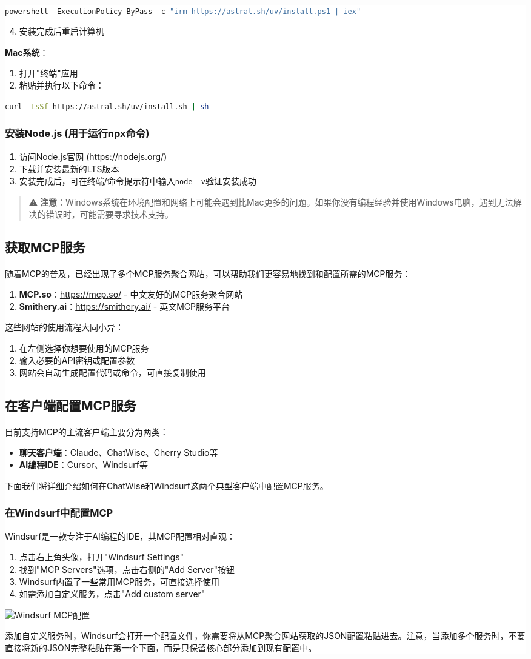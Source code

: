 ```powershell
powershell -ExecutionPolicy ByPass -c "irm https://astral.sh/uv/install.ps1 | iex"
```

4. 安装完成后重启计算机

**Mac系统**：

1. 打开"终端"应用
2. 粘贴并执行以下命令：

```bash
curl -LsSf https://astral.sh/uv/install.sh | sh
```

### 安装Node.js (用于运行npx命令)

1. 访问Node.js官网 (https://nodejs.org/)
2. 下载并安装最新的LTS版本
3. 安装完成后，可在终端/命令提示符中输入`node -v`验证安装成功

> ⚠️ **注意**：Windows系统在环境配置和网络上可能会遇到比Mac更多的问题。如果你没有编程经验并使用Windows电脑，遇到无法解决的错误时，可能需要寻求技术支持。

## 获取MCP服务

随着MCP的普及，已经出现了多个MCP服务聚合网站，可以帮助我们更容易地找到和配置所需的MCP服务：

1. **MCP.so**：https://mcp.so/ - 中文友好的MCP服务聚合网站
2. **Smithery.ai**：https://smithery.ai/ - 英文MCP服务平台

这些网站的使用流程大同小异：

1. 在左侧选择你想要使用的MCP服务
2. 输入必要的API密钥或配置参数
3. 网站会自动生成配置代码或命令，可直接复制使用

## 在客户端配置MCP服务

目前支持MCP的主流客户端主要分为两类：

- **聊天客户端**：Claude、ChatWise、Cherry Studio等
- **AI编程IDE**：Cursor、Windsurf等

下面我们将详细介绍如何在ChatWise和Windsurf这两个典型客户端中配置MCP服务。

### 在Windsurf中配置MCP

Windsurf是一款专注于AI编程的IDE，其MCP配置相对直观：

1. 点击右上角头像，打开"Windsurf Settings"
2. 找到"MCP Servers"选项，点击右侧的"Add Server"按钮
3. Windsurf内置了一些常用MCP服务，可直接选择使用
4. 如需添加自定义服务，点击"Add custom server"

![Windsurf MCP配置](https://p3-juejin.byteimg.com/tos-cn-i-k3u1fbpfcp/4ce4c8e68fa94f43a397b1dba8825ff9~tplv-k3u1fbpfcp-zoom-in-crop-mark:1512:0:0:0.awebp)

添加自定义服务时，Windsurf会打开一个配置文件，你需要将从MCP聚合网站获取的JSON配置粘贴进去。注意，当添加多个服务时，不要直接将新的JSON完整粘贴在第一个下面，而是只保留核心部分添加到现有配置中。

